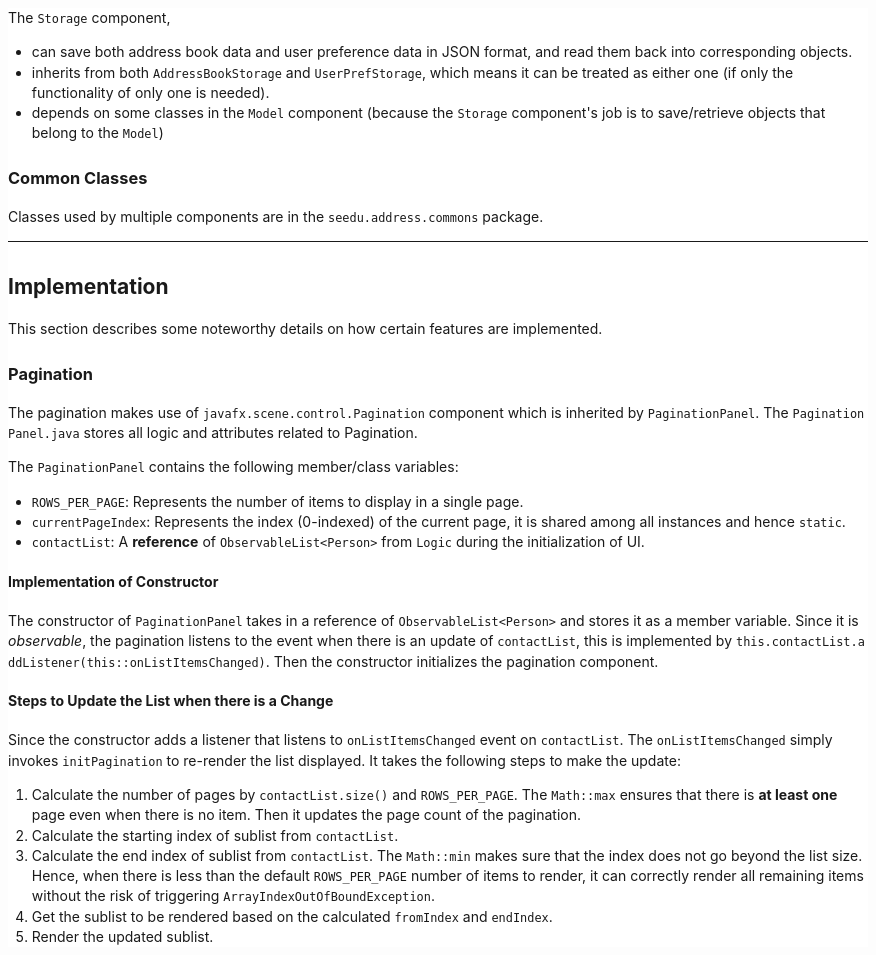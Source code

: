 <puml src="diagrams/StorageClassDiagram.puml" width="550" />

The `Storage` component,
* can save both address book data and user preference data in JSON format, and read them back into corresponding objects.
* inherits from both `AddressBookStorage` and `UserPrefStorage`, which means it can be treated as either one (if only the functionality of only one is needed).
* depends on some classes in the `Model` component (because the `Storage` component's job is to save/retrieve objects that belong to the `Model`)

### Common Classes

Classes used by multiple components are in the `seedu.address.commons` package.

--------------------------------------------------------------------------------------------------------------------

## **Implementation**

This section describes some noteworthy details on how certain features are implemented.

### Pagination

The pagination makes use of `javafx.scene.control.Pagination` component which is inherited by `PaginationPanel`.
The `PaginationPanel.java` stores all logic and attributes related to Pagination.

The `PaginationPanel` contains the following member/class variables:

* `ROWS_PER_PAGE`: Represents the number of items to display in a single page.
* `currentPageIndex`: Represents the index (0-indexed) of the current page, it is shared among all instances and hence `static`.
* `contactList`: A **reference** of `ObservableList<Person>` from `Logic` during the initialization of UI.

#### Implementation of Constructor

The constructor of `PaginationPanel` takes in a reference of `ObservableList<Person>` and stores it as a member variable.
Since it is _observable_, the pagination listens to the event when there is an update of `contactList`, this is implemented by
`this.contactList.addListener(this::onListItemsChanged)`. Then the constructor initializes the pagination component.


#### Steps to Update the List when there is a Change

Since the constructor adds a listener that listens to `onListItemsChanged` event on `contactList`.
The `onListItemsChanged` simply invokes `initPagination` to re-render the list displayed.
It takes the following steps to make the update:

1. Calculate the number of pages by `contactList.size()` and `ROWS_PER_PAGE`. The `Math::max` ensures that there is **at least one** page
even when there is no item. Then it updates the page count of the pagination.
2. Calculate the starting index of sublist from `contactList`.
3. Calculate the end index of sublist from `contactList`. The `Math::min` makes sure that the index does not go beyond the list size. Hence,
when there is less than the default `ROWS_PER_PAGE` number of items to render, it can correctly render all remaining items without the risk of
triggering `ArrayIndexOutOfBoundException`.
4. Get the sublist to be rendered based on the calculated `fromIndex` and `endIndex`.
5. Render the updated sublist.

